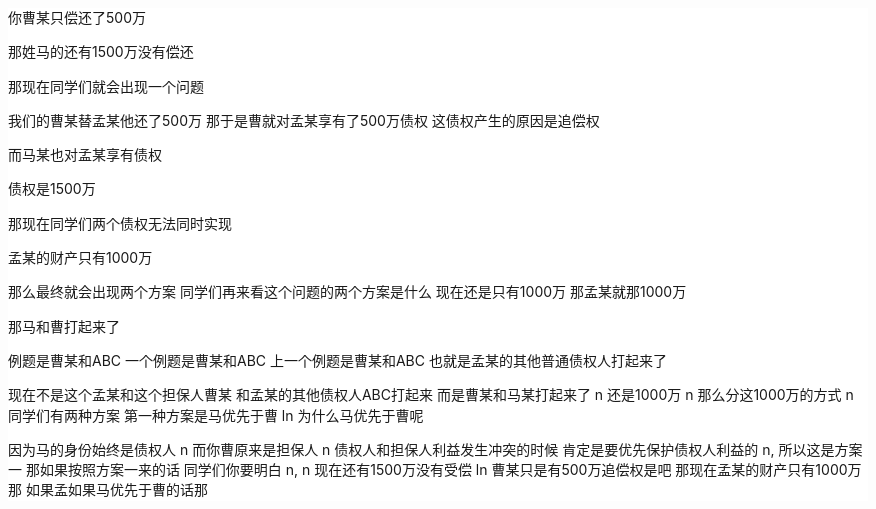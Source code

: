你曹某只偿还了500万

那姓马的还有1500万没有偿还

那现在同学们就会出现一个问题

我们的曹某替孟某他还了500万
那于是曹就对孟某享有了500万债权
这债权产生的原因是追偿权

而马某也对孟某享有债权

债权是1500万

那现在同学们两个债权无法同时实现

孟某的财产只有1000万

那么最终就会出现两个方案
同学们再来看这个问题的两个方案是什么
现在还是只有1000万
那孟某就那1000万

那马和曹打起来了

例题是曹某和ABC
一个例题是曹某和ABC
上一个例题是曹某和ABC
也就是孟某的其他普通债权人打起来了

现在不是这个孟某和这个担保人曹某
和孟某的其他债权人ABC打起来
而是曹某和马某打起来了
n
还是1000万
n
那么分这1000万的方式
n
同学们有两种方案
第一种方案是马优先于曹
ln
为什么马优先于曹呢

因为马的身份始终是债权人
n
而你曹原来是担保人
n
债权人和担保人利益发生冲突的时候
肯定是要优先保护债权人利益的
n,
所以这是方案一
那如果按照方案一来的话
同学们你要明白
n,
n
现在还有1500万没有受偿
ln
曹某只是有500万追偿权是吧
那现在孟某的财产只有1000万那
如果孟如果马优先于曹的话那
